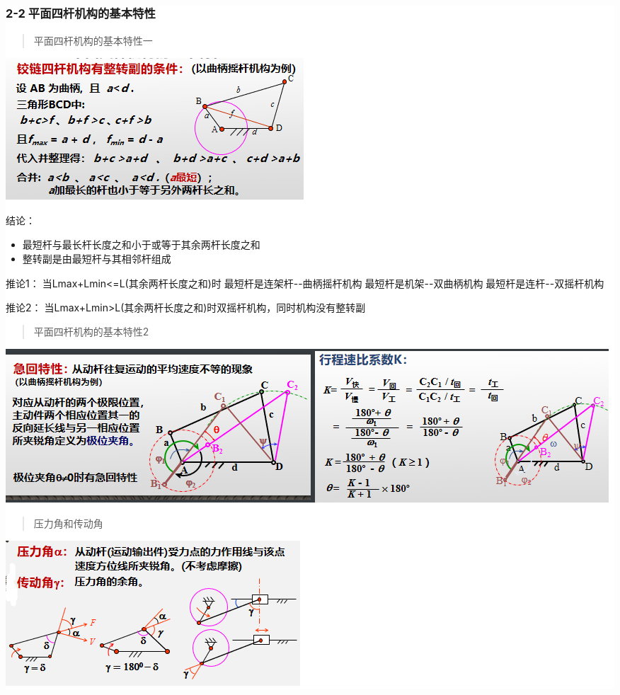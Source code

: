### 2-2 平面四杆机构的基本特性

> 平面四杆机构的基本特性一

![image-20200827165630714](机械设计基础B.assets/image-20200827165630714.png)

结论：
- 最短杆与最长杆长度之和小于或等于其余两杆长度之和
- 整转副是由最短杆与其相邻杆组成

推论1：
当Lmax+Lmin<=L(其余两杆长度之和)时
         最短杆是连架杆--曲柄摇杆机构
         最短杆是机架--双曲柄机构
         最短杆是连杆--双摇杆机构

推论2：
当Lmax+Lmin>L(其余两杆长度之和)时双摇杆机构，同时机构没有整转副

>平面四杆机构的基本特性2

![image-20200827224533760](机械设计基础B.assets/image-20200827224533760.png)

>压力角和传动角

![image-20200827170052246](机械设计基础B.assets/image-20200827170052246.png)
